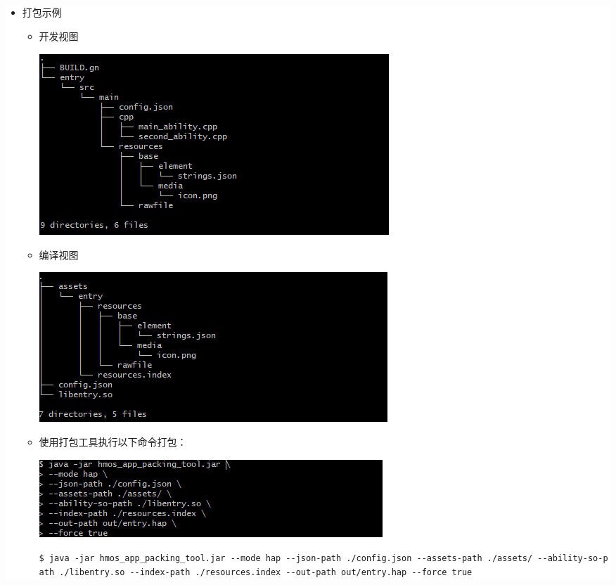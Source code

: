 -   打包示例
    -   开发视图

        ![](figure/zh-cn_image_0000001062942690.png)

    -   编译视图

        ![](figure/zh-cn_image_0000001062334618.png)

    -   使用打包工具执行以下命令打包：

        ![](figure/zh-cn_image_0000001062476933.png)

        ```
        $ java -jar hmos_app_packing_tool.jar --mode hap --json-path ./config.json --assets-path ./assets/ --ability-so-path ./libentry.so --index-path ./resources.index --out-path out/entry.hap --force true
        ```



